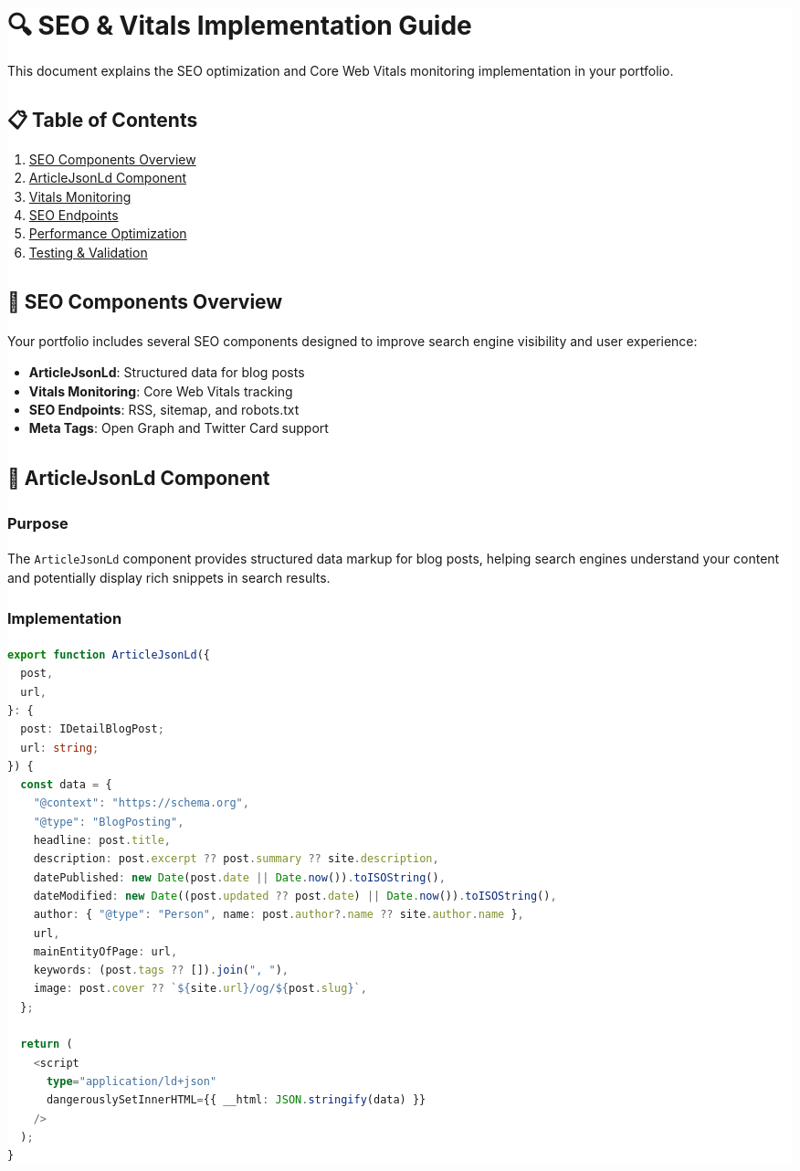 # 🔍 SEO & Vitals Implementation Guide

This document explains the SEO optimization and Core Web Vitals monitoring implementation in your portfolio.

## 📋 Table of Contents

1. [SEO Components Overview](#seo-components-overview)
2. [ArticleJsonLd Component](#articlejsonld-component)
3. [Vitals Monitoring](#vitals-monitoring)
4. [SEO Endpoints](#seo-endpoints)
5. [Performance Optimization](#performance-optimization)
6. [Testing & Validation](#testing--validation)

## 🎯 SEO Components Overview

Your portfolio includes several SEO components designed to improve search engine visibility and user experience:

- **ArticleJsonLd**: Structured data for blog posts
- **Vitals Monitoring**: Core Web Vitals tracking
- **SEO Endpoints**: RSS, sitemap, and robots.txt
- **Meta Tags**: Open Graph and Twitter Card support

## 📝 ArticleJsonLd Component

### Purpose
The `ArticleJsonLd` component provides structured data markup for blog posts, helping search engines understand your content and potentially display rich snippets in search results.

### Implementation
```typescript
export function ArticleJsonLd({
  post,
  url,
}: {
  post: IDetailBlogPost;
  url: string;
}) {
  const data = {
    "@context": "https://schema.org",
    "@type": "BlogPosting",
    headline: post.title,
    description: post.excerpt ?? post.summary ?? site.description,
    datePublished: new Date(post.date || Date.now()).toISOString(),
    dateModified: new Date((post.updated ?? post.date) || Date.now()).toISOString(),
    author: { "@type": "Person", name: post.author?.name ?? site.author.name },
    url,
    mainEntityOfPage: url,
    keywords: (post.tags ?? []).join(", "),
    image: post.cover ?? `${site.url}/og/${post.slug}`,
  };
  
  return (
    <script
      type="application/ld+json"
      dangerouslySetInnerHTML={{ __html: JSON.stringify(data) }}
    />
  );
}
```
